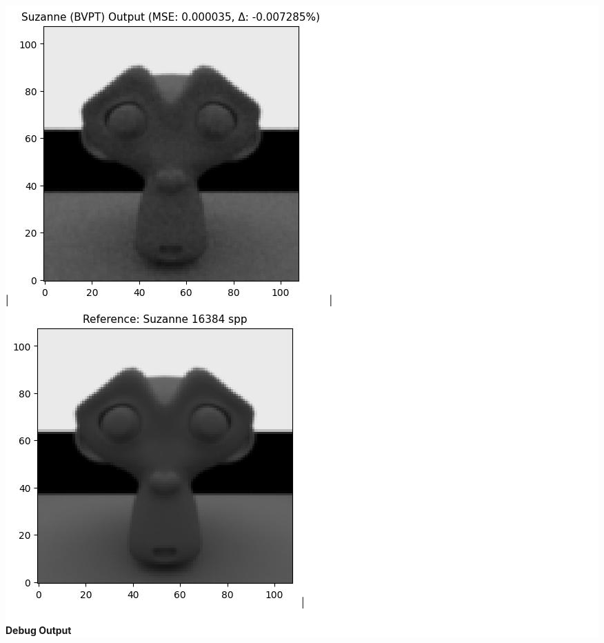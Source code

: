 |    ![output image](tests.test_single_ply_mesh\suzanne_bvpt.jpg)    |      ![reference image](tests.test_single_ply_mesh\ref_suzanne.jpg)     |

#### Debug Output
